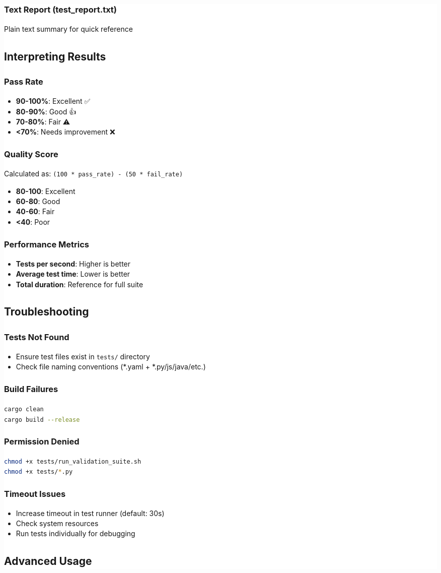 ### Text Report (test_report.txt)
Plain text summary for quick reference

## Interpreting Results

### Pass Rate
- **90-100%**: Excellent ✅
- **80-90%**: Good 👍
- **70-80%**: Fair ⚠️
- **<70%**: Needs improvement ❌

### Quality Score
Calculated as: `(100 * pass_rate) - (50 * fail_rate)`
- **80-100**: Excellent
- **60-80**: Good
- **40-60**: Fair
- **<40**: Poor

### Performance Metrics
- **Tests per second**: Higher is better
- **Average test time**: Lower is better
- **Total duration**: Reference for full suite

## Troubleshooting

### Tests Not Found
- Ensure test files exist in `tests/` directory
- Check file naming conventions (*.yaml + *.py/js/java/etc.)

### Build Failures
```bash
cargo clean
cargo build --release
```

### Permission Denied
```bash
chmod +x tests/run_validation_suite.sh
chmod +x tests/*.py
```

### Timeout Issues
- Increase timeout in test runner (default: 30s)
- Check system resources
- Run tests individually for debugging

## Advanced Usage
